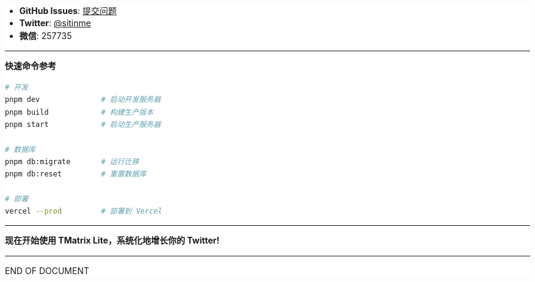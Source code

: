- **GitHub Issues**: [提交问题](https://github.com/sit-in/tmatrix/issues)
- **Twitter**: [@sitinme](https://twitter.com/sitinme)
- **微信**: 257735

---

**快速命令参考**

```bash
# 开发
pnpm dev              # 启动开发服务器
pnpm build            # 构建生产版本
pnpm start            # 启动生产服务器

# 数据库
pnpm db:migrate       # 运行迁移
pnpm db:reset         # 重置数据库

# 部署
vercel --prod         # 部署到 Vercel
```

---

**现在开始使用 TMatrix Lite，系统化地增长你的 Twitter!**

---

END OF DOCUMENT